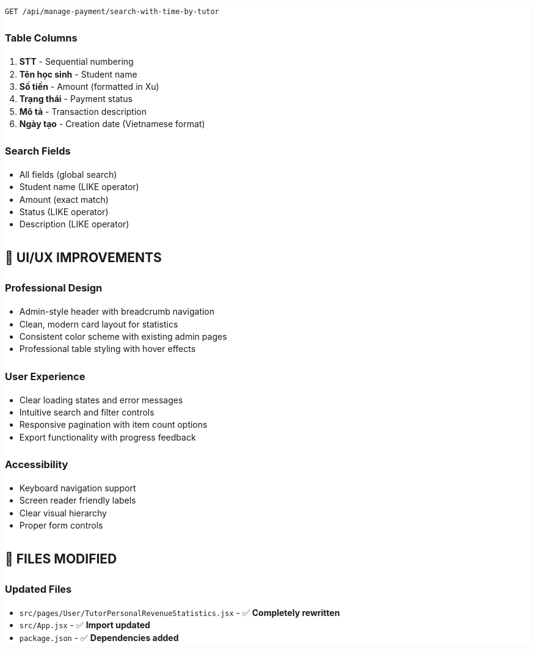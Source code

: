 ```
GET /api/manage-payment/search-with-time-by-tutor
```

### **Table Columns**

1. **STT** - Sequential numbering
2. **Tên học sinh** - Student name
3. **Số tiền** - Amount (formatted in Xu)
4. **Trạng thái** - Payment status
5. **Mô tả** - Transaction description
6. **Ngày tạo** - Creation date (Vietnamese format)

### **Search Fields**

- All fields (global search)
- Student name (LIKE operator)
- Amount (exact match)
- Status (LIKE operator)
- Description (LIKE operator)

## 🎨 UI/UX IMPROVEMENTS

### **Professional Design**

- Admin-style header with breadcrumb navigation
- Clean, modern card layout for statistics
- Consistent color scheme with existing admin pages
- Professional table styling with hover effects

### **User Experience**

- Clear loading states and error messages
- Intuitive search and filter controls
- Responsive pagination with item count options
- Export functionality with progress feedback

### **Accessibility**

- Keyboard navigation support
- Screen reader friendly labels
- Clear visual hierarchy
- Proper form controls

## 📁 FILES MODIFIED

### **Updated Files**

- `src/pages/User/TutorPersonalRevenueStatistics.jsx` - ✅ **Completely rewritten**
- `src/App.jsx` - ✅ **Import updated**
- `package.json` - ✅ **Dependencies added**
